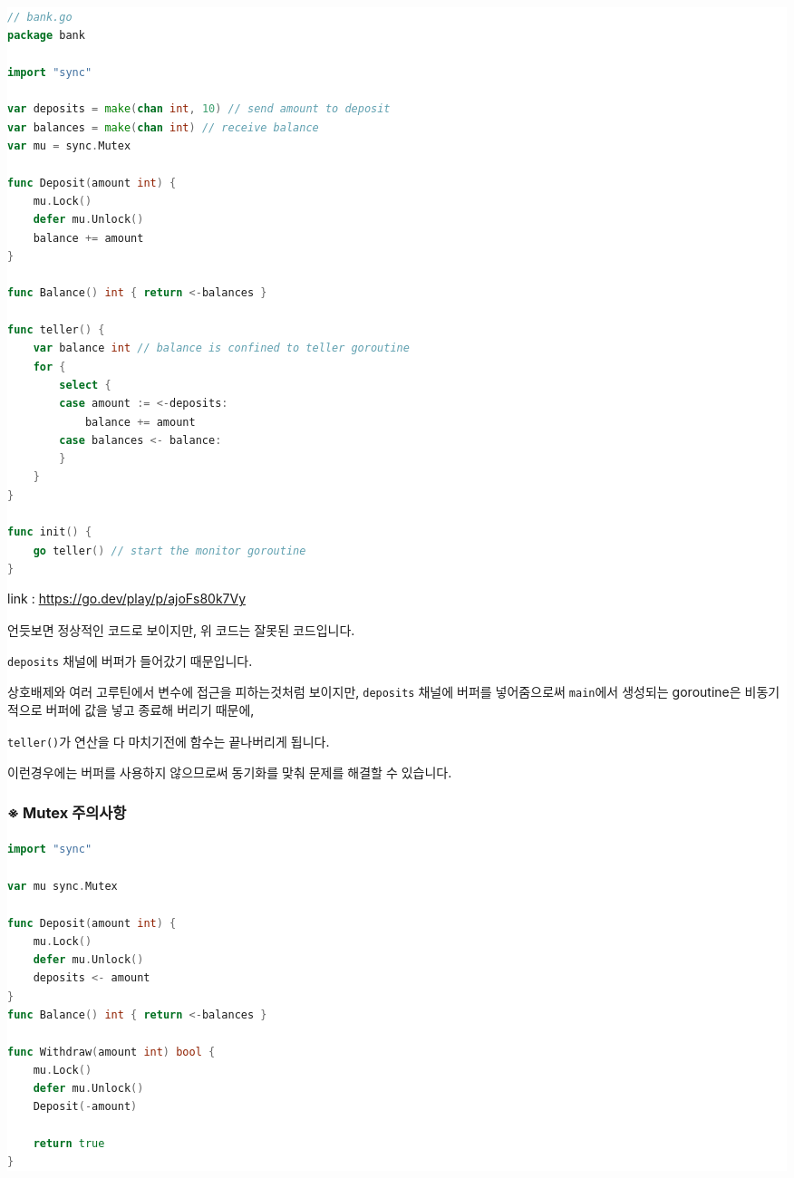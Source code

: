 ```go
// bank.go
package bank

import "sync"

var deposits = make(chan int, 10) // send amount to deposit
var balances = make(chan int) // receive balance
var mu = sync.Mutex

func Deposit(amount int) {
    mu.Lock()
    defer mu.Unlock()
    balance += amount
}

func Balance() int { return <-balances }

func teller() {
	var balance int // balance is confined to teller goroutine
	for {
		select {
		case amount := <-deposits:
			balance += amount
		case balances <- balance:
		}
	}
}

func init() {
	go teller() // start the monitor goroutine
}
```
link : https://go.dev/play/p/ajoFs80k7Vy

언듯보면 정상적인 코드로 보이지만, 위 코드는 잘못된 코드입니다. 

`deposits` 채널에 버퍼가 들어갔기 때문입니다. 

상호배제와 여러 고루틴에서 변수에 접근을 피하는것처럼 보이지만, `deposits` 채널에 버퍼를 넣어줌으로써 `main`에서 생성되는 goroutine은 비동기적으로 버퍼에 값을 넣고 종료해 버리기 때문에,

`teller()`가 연산을 다 마치기전에 함수는 끝나버리게 됩니다. 

이런경우에는 버퍼를 사용하지 않으므로써 동기화를 맞춰 문제를 해결할 수 있습니다.


### ※ Mutex 주의사항
```go
import "sync"

var mu sync.Mutex

func Deposit(amount int) {
	mu.Lock()
	defer mu.Unlock()
	deposits <- amount
}
func Balance() int { return <-balances }

func Withdraw(amount int) bool {
	mu.Lock()
	defer mu.Unlock()
	Deposit(-amount)

	return true
}
```